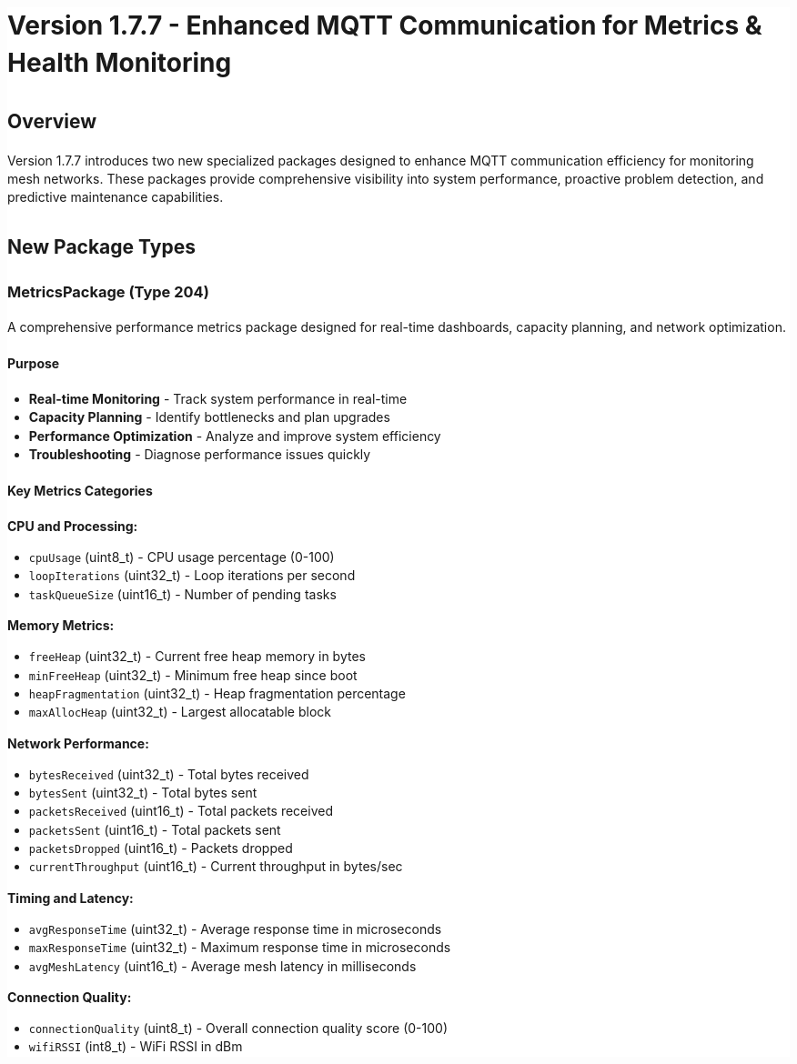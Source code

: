 # Version 1.7.7 - Enhanced MQTT Communication for Metrics & Health Monitoring

## Overview

Version 1.7.7 introduces two new specialized packages designed to enhance MQTT communication efficiency for monitoring mesh networks. These packages provide comprehensive visibility into system performance, proactive problem detection, and predictive maintenance capabilities.

## New Package Types

### MetricsPackage (Type 204)

A comprehensive performance metrics package designed for real-time dashboards, capacity planning, and network optimization.

#### Purpose

- **Real-time Monitoring** - Track system performance in real-time
- **Capacity Planning** - Identify bottlenecks and plan upgrades
- **Performance Optimization** - Analyze and improve system efficiency
- **Troubleshooting** - Diagnose performance issues quickly

#### Key Metrics Categories

**CPU and Processing:**
- `cpuUsage` (uint8_t) - CPU usage percentage (0-100)
- `loopIterations` (uint32_t) - Loop iterations per second
- `taskQueueSize` (uint16_t) - Number of pending tasks

**Memory Metrics:**
- `freeHeap` (uint32_t) - Current free heap memory in bytes
- `minFreeHeap` (uint32_t) - Minimum free heap since boot
- `heapFragmentation` (uint32_t) - Heap fragmentation percentage
- `maxAllocHeap` (uint32_t) - Largest allocatable block

**Network Performance:**
- `bytesReceived` (uint32_t) - Total bytes received
- `bytesSent` (uint32_t) - Total bytes sent
- `packetsReceived` (uint16_t) - Total packets received
- `packetsSent` (uint16_t) - Total packets sent
- `packetsDropped` (uint16_t) - Packets dropped
- `currentThroughput` (uint16_t) - Current throughput in bytes/sec

**Timing and Latency:**
- `avgResponseTime` (uint32_t) - Average response time in microseconds
- `maxResponseTime` (uint32_t) - Maximum response time in microseconds
- `avgMeshLatency` (uint16_t) - Average mesh latency in milliseconds

**Connection Quality:**
- `connectionQuality` (uint8_t) - Overall connection quality score (0-100)
- `wifiRSSI` (int8_t) - WiFi RSSI in dBm
